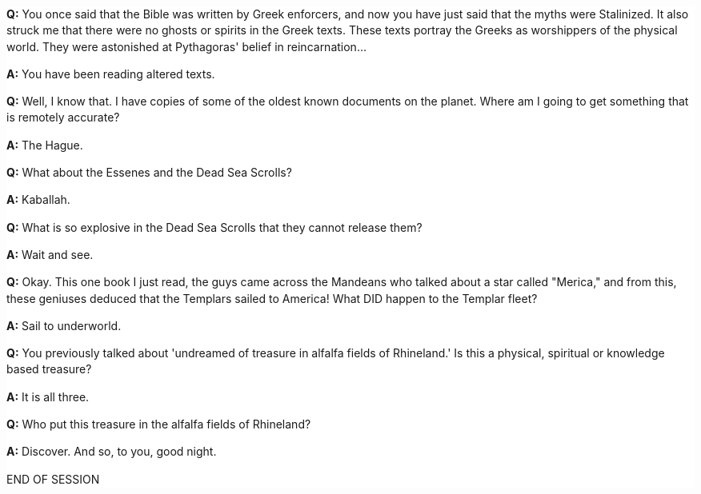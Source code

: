**Q:** You once said that the Bible was written by Greek enforcers, and now you have just said that the myths were Stalinized. It also struck me that there were no ghosts or spirits in the Greek texts. These texts portray the Greeks as worshippers of the physical world. They were astonished at Pythagoras' belief in reincarnation...

**A:** You have been reading altered texts.

**Q:** Well, I know that. I have copies of some of the oldest known documents on the planet. Where am I going to get something that is remotely accurate?

**A:** The Hague.

**Q:** What about the Essenes and the Dead Sea Scrolls?

**A:** Kaballah.

**Q:** What is so explosive in the Dead Sea Scrolls that they cannot release them?

**A:** Wait and see.

**Q:** Okay. This one book I just read, the guys came across the Mandeans who talked about a star called "Merica," and from this, these geniuses deduced that the Templars sailed to America! What DID happen to the Templar fleet?

**A:** Sail to underworld.

**Q:** You previously talked about 'undreamed of treasure in alfalfa fields of Rhineland.' Is this a physical, spiritual or knowledge based treasure?

**A:** It is all three.

**Q:** Who put this treasure in the alfalfa fields of Rhineland?

**A:** Discover. And so, to you, good night.

END OF SESSION

